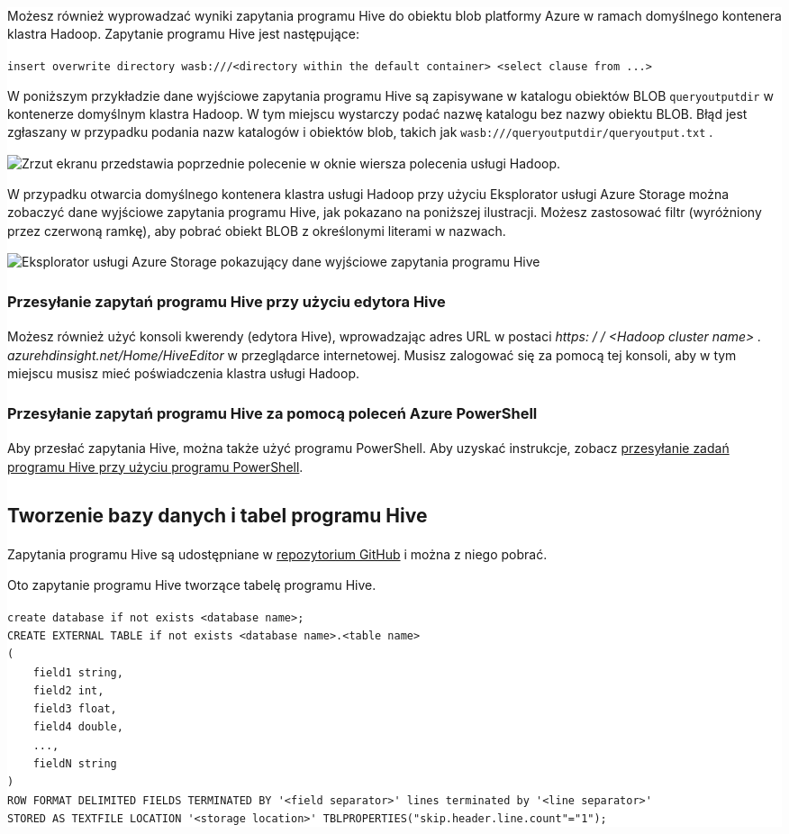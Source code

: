 Możesz również wyprowadzać wyniki zapytania programu Hive do obiektu blob platformy Azure w ramach domyślnego kontenera klastra Hadoop. Zapytanie programu Hive jest następujące:

```console
insert overwrite directory wasb:///<directory within the default container> <select clause from ...>
```

W poniższym przykładzie dane wyjściowe zapytania programu Hive są zapisywane w katalogu obiektów BLOB `queryoutputdir` w kontenerze domyślnym klastra Hadoop. W tym miejscu wystarczy podać nazwę katalogu bez nazwy obiektu BLOB. Błąd jest zgłaszany w przypadku podania nazw katalogów i obiektów blob, takich jak `wasb:///queryoutputdir/queryoutput.txt` .

![Zrzut ekranu przedstawia poprzednie polecenie w oknie wiersza polecenia usługi Hadoop.](./media/move-hive-tables/output-hive-results-2.png)

W przypadku otwarcia domyślnego kontenera klastra usługi Hadoop przy użyciu Eksplorator usługi Azure Storage można zobaczyć dane wyjściowe zapytania programu Hive, jak pokazano na poniższej ilustracji. Możesz zastosować filtr (wyróżniony przez czerwoną ramkę), aby pobrać obiekt BLOB z określonymi literami w nazwach.

![Eksplorator usługi Azure Storage pokazujący dane wyjściowe zapytania programu Hive](./media/move-hive-tables/output-hive-results-3.png)

### <a name="submit-hive-queries-with-the-hive-editor"></a><a name="hive-editor"></a>Przesyłanie zapytań programu Hive przy użyciu edytora Hive
Możesz również użyć konsoli kwerendy (edytora Hive), wprowadzając adres URL w postaci *https: \/ / \<Hadoop cluster name> . azurehdinsight.net/Home/HiveEditor* w przeglądarce internetowej. Musisz zalogować się za pomocą tej konsoli, aby w tym miejscu musisz mieć poświadczenia klastra usługi Hadoop.

### <a name="submit-hive-queries-with-azure-powershell-commands"></a><a name="ps"></a>Przesyłanie zapytań programu Hive za pomocą poleceń Azure PowerShell
Aby przesłać zapytania Hive, można także użyć programu PowerShell. Aby uzyskać instrukcje, zobacz [przesyłanie zadań programu Hive przy użyciu programu PowerShell](../../hdinsight/hadoop/apache-hadoop-use-hive-powershell.md).

## <a name="create-hive-database-and-tables"></a><a name="create-tables"></a>Tworzenie bazy danych i tabel programu Hive
Zapytania programu Hive są udostępniane w [repozytorium GitHub](https://github.com/Azure/Azure-MachineLearning-DataScience/tree/master/Misc/DataScienceProcess/DataScienceScripts/sample_hive_create_db_tbls_load_data_generic.hql) i można z niego pobrać.

Oto zapytanie programu Hive tworzące tabelę programu Hive.

```hiveql
create database if not exists <database name>;
CREATE EXTERNAL TABLE if not exists <database name>.<table name>
(
    field1 string,
    field2 int,
    field3 float,
    field4 double,
    ...,
    fieldN string
)
ROW FORMAT DELIMITED FIELDS TERMINATED BY '<field separator>' lines terminated by '<line separator>'
STORED AS TEXTFILE LOCATION '<storage location>' TBLPROPERTIES("skip.header.line.count"="1");
```
